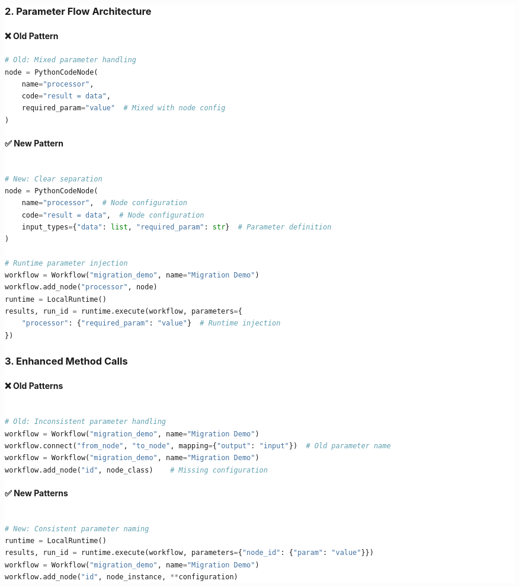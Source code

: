 ### **2. Parameter Flow Architecture**

#### ❌ **Old Pattern**
```python
# Old: Mixed parameter handling
node = PythonCodeNode(
    name="processor",
    code="result = data",
    required_param="value"  # Mixed with node config
)

```

#### ✅ **New Pattern**
```python

# New: Clear separation
node = PythonCodeNode(
    name="processor",  # Node configuration
    code="result = data",  # Node configuration
    input_types={"data": list, "required_param": str}  # Parameter definition
)

# Runtime parameter injection
workflow = Workflow("migration_demo", name="Migration Demo")
workflow.add_node("processor", node)
runtime = LocalRuntime()
results, run_id = runtime.execute(workflow, parameters={
    "processor": {"required_param": "value"}  # Runtime injection
})

```

### **3. Enhanced Method Calls**

#### ❌ **Old Patterns**
```python

# Old: Inconsistent parameter handling
workflow = Workflow("migration_demo", name="Migration Demo")
workflow.connect("from_node", "to_node", mapping={"output": "input"})  # Old parameter name
workflow = Workflow("migration_demo", name="Migration Demo")
workflow.add_node("id", node_class)    # Missing configuration

```

#### ✅ **New Patterns**
```python

# New: Consistent parameter naming
runtime = LocalRuntime()
results, run_id = runtime.execute(workflow, parameters={"node_id": {"param": "value"}})
workflow = Workflow("migration_demo", name="Migration Demo")
workflow.add_node("id", node_instance, **configuration)

```
